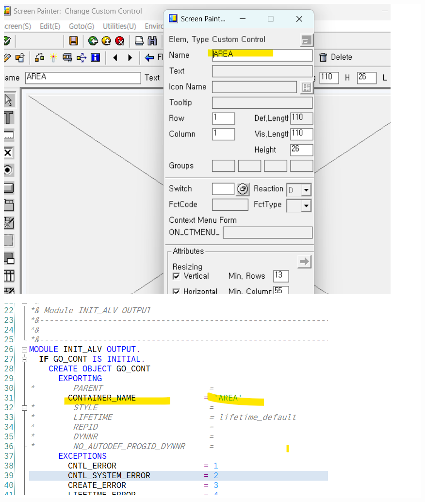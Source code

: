 ![image-20240813121642554](./../img/image-20240813121642554.png)

![image-20240813121716942](./../img/image-20240813121716942.png)